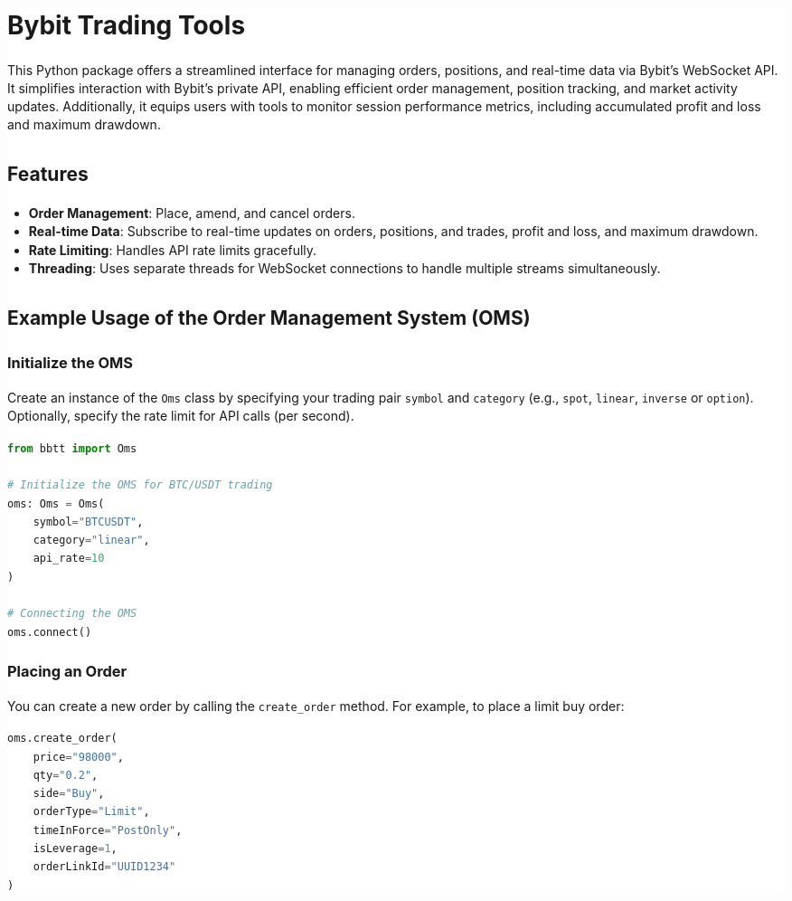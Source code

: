# Bybit Trading Tools

This Python package offers a streamlined interface for managing orders, 
positions, and real-time data via Bybit’s WebSocket API. It simplifies 
interaction with Bybit’s private API, enabling efficient order management, 
position tracking, and market activity updates. Additionally, it equips users 
with tools to monitor session performance metrics, including accumulated profit 
and loss and maximum drawdown.

## Features

- **Order Management**: Place, amend, and cancel orders.
- **Real-time Data**: Subscribe to real-time updates on orders, positions, and 
    trades, profit and loss, and maximum drawdown.
- **Rate Limiting**: Handles API rate limits gracefully.
- **Threading**: Uses separate threads for WebSocket connections to handle 
    multiple streams simultaneously.

## Example Usage of the Order Management System (OMS)

### Initialize the OMS

Create an instance of the `Oms` class by specifying your trading pair `symbol`
and `category` (e.g., `spot`, `linear`, `inverse` or `option`). Optionally, 
specify the rate limit for API calls (per second).

```python
from bbtt import Oms

# Initialize the OMS for BTC/USDT trading
oms: Oms = Oms(
    symbol="BTCUSDT",
    category="linear",
    api_rate=10
)

# Connecting the OMS
oms.connect()
```

### Placing an Order

You can create a new order by calling the `create_order` method. For example,
to place a limit buy order:

```python
oms.create_order(
    price="98000",
    qty="0.2",
    side="Buy",
    orderType="Limit",
    timeInForce="PostOnly",
    isLeverage=1,
    orderLinkId="UUID1234"
)
```
